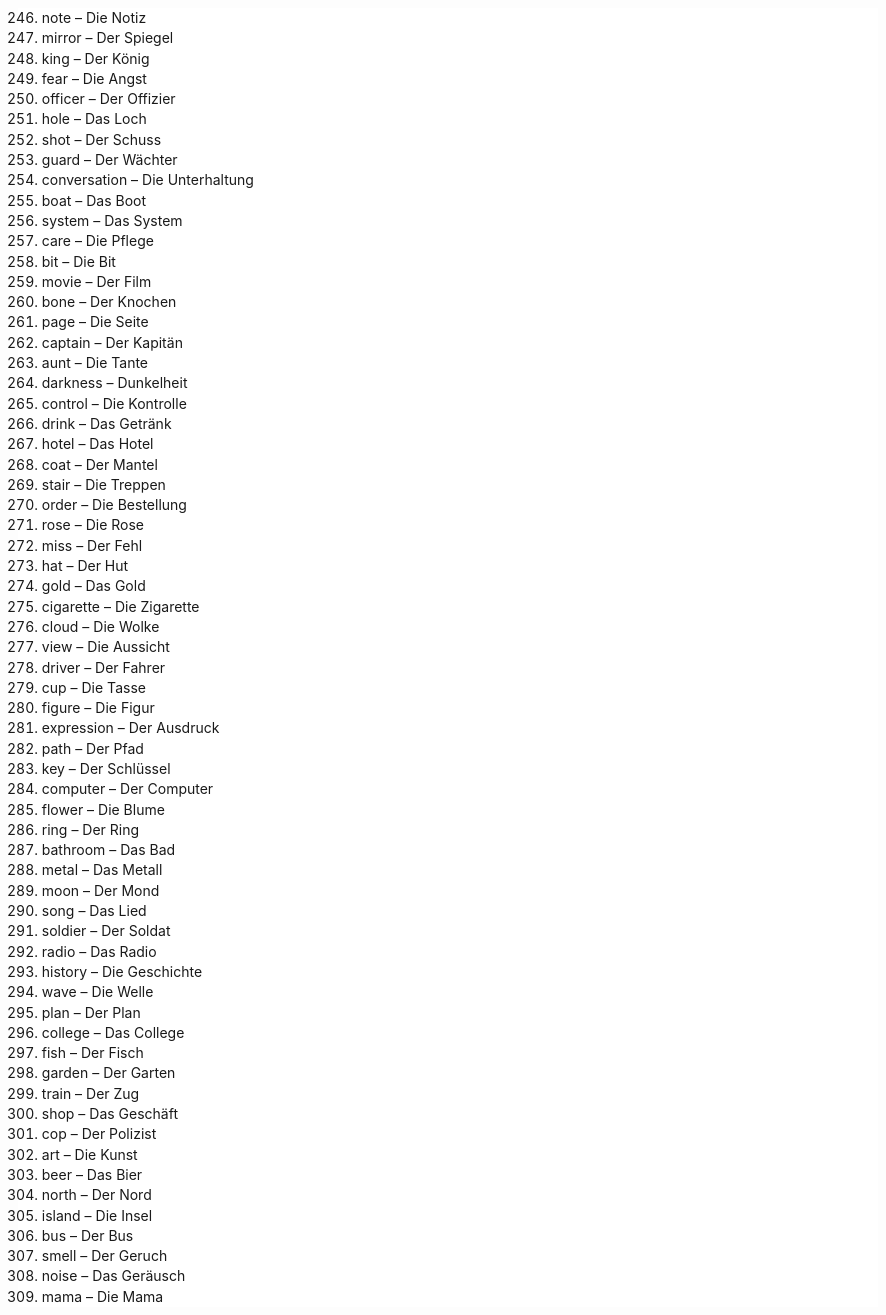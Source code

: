 246. note – Die Notiz
247. mirror – Der Spiegel
248. king – Der König
249. fear – Die Angst
250. officer – Der Offizier
251. hole – Das Loch
252. shot – Der Schuss
253. guard – Der Wächter
254. conversation – Die Unterhaltung
255. boat – Das Boot
256. system – Das System
257. care – Die Pflege
258. bit – Die Bit
259. movie – Der Film
260. bone – Der Knochen
261. page – Die Seite
262. captain – Der Kapitän
263. aunt – Die Tante
264. darkness – Dunkelheit
265. control – Die Kontrolle
266. drink – Das Getränk
267. hotel – Das Hotel
268. coat – Der Mantel
269. stair – Die Treppen
270. order – Die Bestellung
271. rose – Die Rose
272. miss – Der Fehl
273. hat – Der Hut
274. gold – Das Gold
275. cigarette – Die Zigarette
276. cloud – Die Wolke
277. view – Die Aussicht
278. driver – Der Fahrer
279. cup – Die Tasse
280. figure – Die Figur
281. expression – Der Ausdruck
282. path – Der Pfad
283. key – Der Schlüssel
284. computer – Der Computer
285. flower – Die Blume
286. ring – Der Ring
287. bathroom – Das Bad
288. metal – Das Metall
289. moon – Der Mond
290. song – Das Lied
291. soldier – Der Soldat
292. radio – Das Radio
293. history – Die Geschichte
294. wave – Die Welle
295. plan – Der Plan
296. college – Das College
297. fish – Der Fisch
298. garden – Der Garten
299. train – Der Zug
300. shop – Das Geschäft
301. cop – Der Polizist
302. art – Die Kunst
303. beer – Das Bier
304. north – Der Nord
305. island – Die Insel
306. bus – Der Bus
307. smell – Der Geruch
308. noise – Das Geräusch
309. mama – Die Mama
